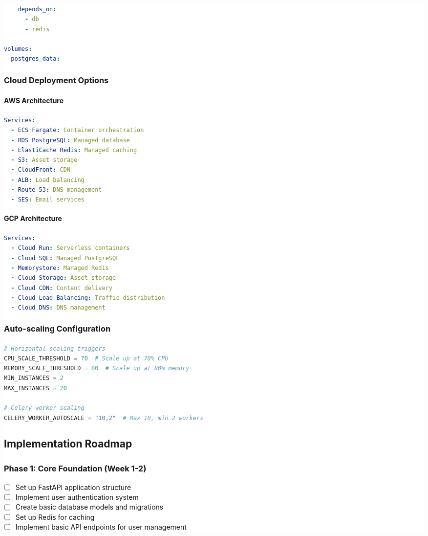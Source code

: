 ```yaml
    depends_on:
      - db
      - redis

volumes:
  postgres_data:
```

### Cloud Deployment Options

#### AWS Architecture
```yaml
Services:
  - ECS Fargate: Container orchestration
  - RDS PostgreSQL: Managed database
  - ElastiCache Redis: Managed caching
  - S3: Asset storage
  - CloudFront: CDN
  - ALB: Load balancing
  - Route 53: DNS management
  - SES: Email services
```

#### GCP Architecture
```yaml
Services:
  - Cloud Run: Serverless containers
  - Cloud SQL: Managed PostgreSQL
  - Memorystore: Managed Redis
  - Cloud Storage: Asset storage
  - Cloud CDN: Content delivery
  - Cloud Load Balancing: Traffic distribution
  - Cloud DNS: DNS management
```

### Auto-scaling Configuration
```python
# Horizontal scaling triggers
CPU_SCALE_THRESHOLD = 70  # Scale up at 70% CPU
MEMORY_SCALE_THRESHOLD = 80  # Scale up at 80% memory
MIN_INSTANCES = 2
MAX_INSTANCES = 20

# Celery worker scaling
CELERY_WORKER_AUTOSCALE = "10,2"  # Max 10, min 2 workers
```

## Implementation Roadmap

### Phase 1: Core Foundation (Week 1-2)
- [ ] Set up FastAPI application structure
- [ ] Implement user authentication system
- [ ] Create basic database models and migrations
- [ ] Set up Redis for caching
- [ ] Implement basic API endpoints for user management
